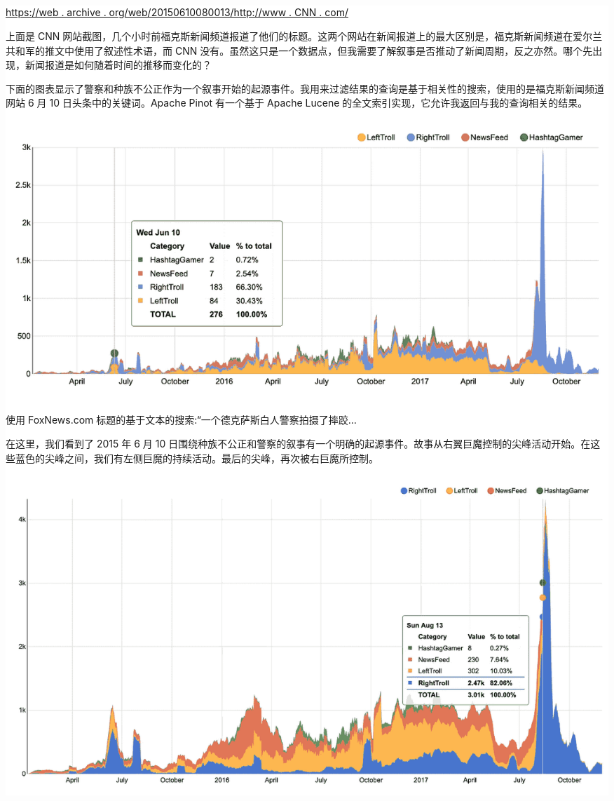 [https://web . archive . org/web/20150610080013/http://www . CNN . com/](https://web.archive.org/web/20150610080013/http://www.cnn.com/)

上面是 CNN 网站截图，几个小时前福克斯新闻频道报道了他们的标题。这两个网站在新闻报道上的最大区别是，福克斯新闻频道在爱尔兰共和军的推文中使用了叙述性术语，而 CNN 没有。虽然这只是一个数据点，但我需要了解叙事是否推动了新闻周期，反之亦然。哪个先出现，新闻报道是如何随着时间的推移而变化的？

下面的图表显示了警察和种族不公正作为一个叙事开始的起源事件。我用来过滤结果的查询是基于相关性的搜索，使用的是福克斯新闻频道网站 6 月 10 日头条中的关键词。Apache Pinot 有一个基于 Apache Lucene 的全文索引实现，它允许我返回与我的查询相关的结果。

![](img/52db809042634d48cadc944d48358db9.png)

使用 FoxNews.com 标题的基于文本的搜索:“一个德克萨斯白人警察拍摄了摔跤…

在这里，我们看到了 2015 年 6 月 10 日围绕种族不公正和警察的叙事有一个明确的起源事件。故事从右翼巨魔控制的尖峰活动开始。在这些蓝色的尖峰之间，我们有左侧巨魔的持续活动。最后的尖峰，再次被右巨魔所控制。

![](img/3b0f57471ed3a713ab45c72895611be2.png)

